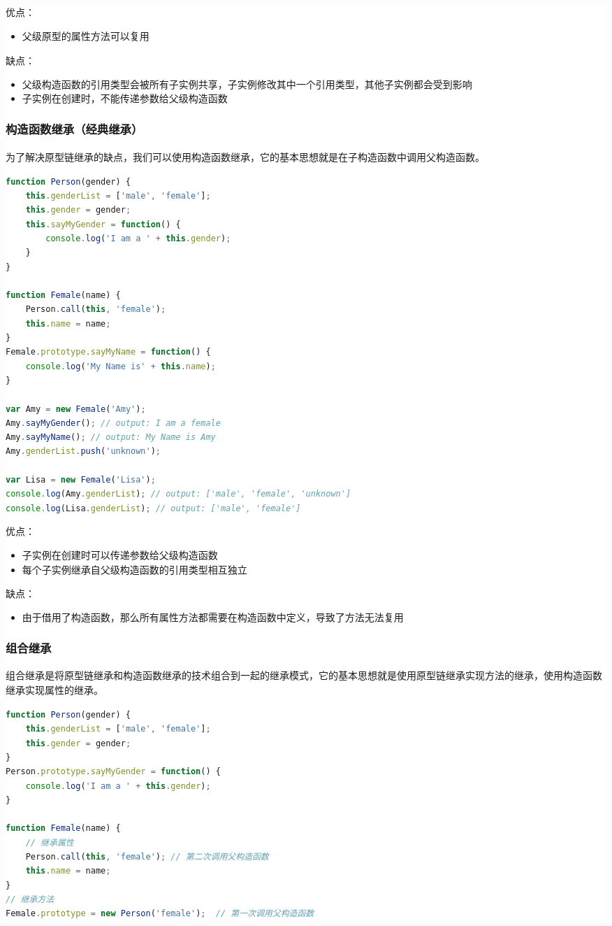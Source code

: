 优点：

- 父级原型的属性方法可以复用

缺点：

- 父级构造函数的引用类型会被所有子实例共享，子实例修改其中一个引用类型，其他子实例都会受到影响
- 子实例在创建时，不能传递参数给父级构造函数

### 构造函数继承（经典继承）

为了解决原型链继承的缺点，我们可以使用构造函数继承，它的基本思想就是在子构造函数中调用父构造函数。

```js
function Person(gender) {
    this.genderList = ['male', 'female'];
	this.gender = gender;
    this.sayMyGender = function() {
    	console.log('I am a ' + this.gender);
	}
}

function Female(name) {
    Person.call(this, 'female');
    this.name = name;
}
Female.prototype.sayMyName = function() {
    console.log('My Name is' + this.name);
}

var Amy = new Female('Amy');
Amy.sayMyGender(); // output: I am a female
Amy.sayMyName(); // output: My Name is Amy
Amy.genderList.push('unknown');

var Lisa = new Female('Lisa');
console.log(Amy.genderList); // output: ['male', 'female', 'unknown']
console.log(Lisa.genderList); // output: ['male', 'female']
```

优点：

- 子实例在创建时可以传递参数给父级构造函数
- 每个子实例继承自父级构造函数的引用类型相互独立

缺点：

- 由于借用了构造函数，那么所有属性方法都需要在构造函数中定义，导致了方法无法复用

### 组合继承

组合继承是将原型链继承和构造函数继承的技术组合到一起的继承模式，它的基本思想就是使用原型链继承实现方法的继承，使用构造函数继承实现属性的继承。

```js
function Person(gender) {
    this.genderList = ['male', 'female'];
	this.gender = gender;
}
Person.prototype.sayMyGender = function() {
	console.log('I am a ' + this.gender);
}

function Female(name) {
    // 继承属性
    Person.call(this, 'female'); // 第二次调用父构造函数
    this.name = name;
}
// 继承方法
Female.prototype = new Person('female');  // 第一次调用父构造函数
```